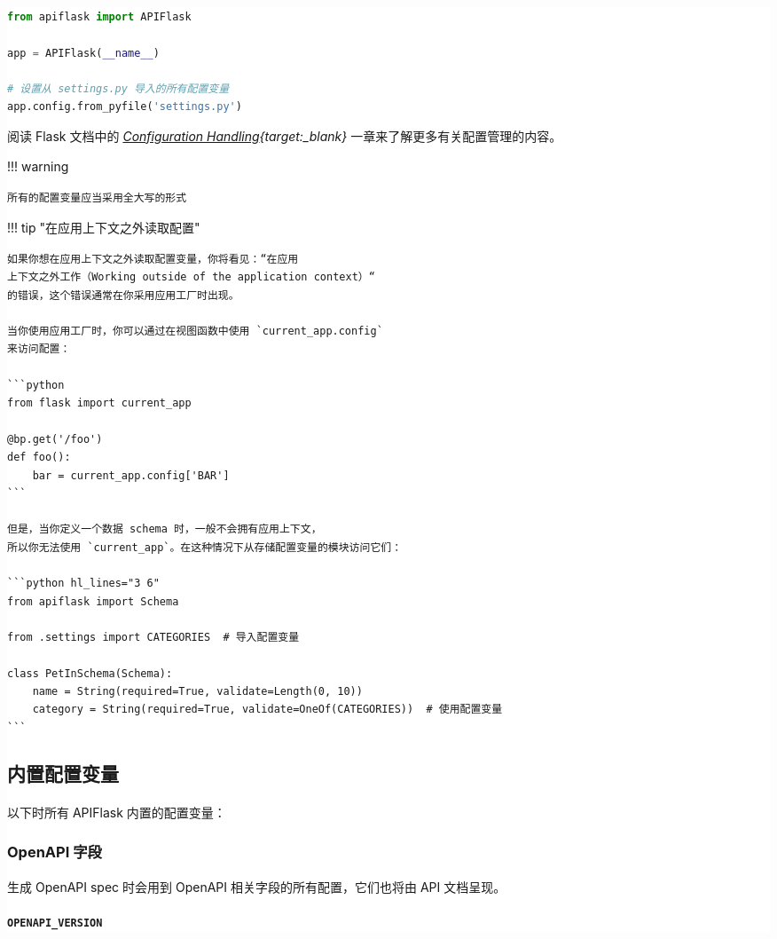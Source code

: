
```python
from apiflask import APIFlask

app = APIFlask(__name__)

# 设置从 settings.py 导入的所有配置变量
app.config.from_pyfile('settings.py')
```

阅读 Flask 文档中的 *[Configuration Handling][_config]{target:_blank}* 一章来了解更多有关配置管理的内容。

[_config]: https://flask.palletsprojects.com/config/

!!! warning

    所有的配置变量应当采用全大写的形式

!!! tip "在应用上下文之外读取配置"

    如果你想在应用上下文之外读取配置变量，你将看见：“在应用
    上下文之外工作（Working outside of the application context）“
    的错误，这个错误通常在你采用应用工厂时出现。

    当你使用应用工厂时，你可以通过在视图函数中使用 `current_app.config`
    来访问配置：

    ```python
    from flask import current_app

    @bp.get('/foo')
    def foo():
        bar = current_app.config['BAR']
    ```

    但是，当你定义一个数据 schema 时，一般不会拥有应用上下文，
    所以你无法使用 `current_app`。在这种情况下从存储配置变量的模块访问它们：

    ```python hl_lines="3 6"
    from apiflask import Schema

    from .settings import CATEGORIES  # 导入配置变量

    class PetInSchema(Schema):
        name = String(required=True, validate=Length(0, 10))
        category = String(required=True, validate=OneOf(CATEGORIES))  # 使用配置变量
    ```


## 内置配置变量

以下时所有 APIFlask 内置的配置变量：


### OpenAPI 字段

生成 OpenAPI spec 时会用到 OpenAPI 相关字段的所有配置，它们也将由 API 文档呈现。


#### `OPENAPI_VERSION`


[_swagger_conf]: https://swagger.io/docs/open-source-tools/swagger-ui/usage/configuration/
[_swagger_oauth]: https://swagger.io/docs/open-source-tools/swagger-ui/usage/oauth2/
[_flask_config]: https://flask.palletsprojects.com/config/#builtin-configuration-values